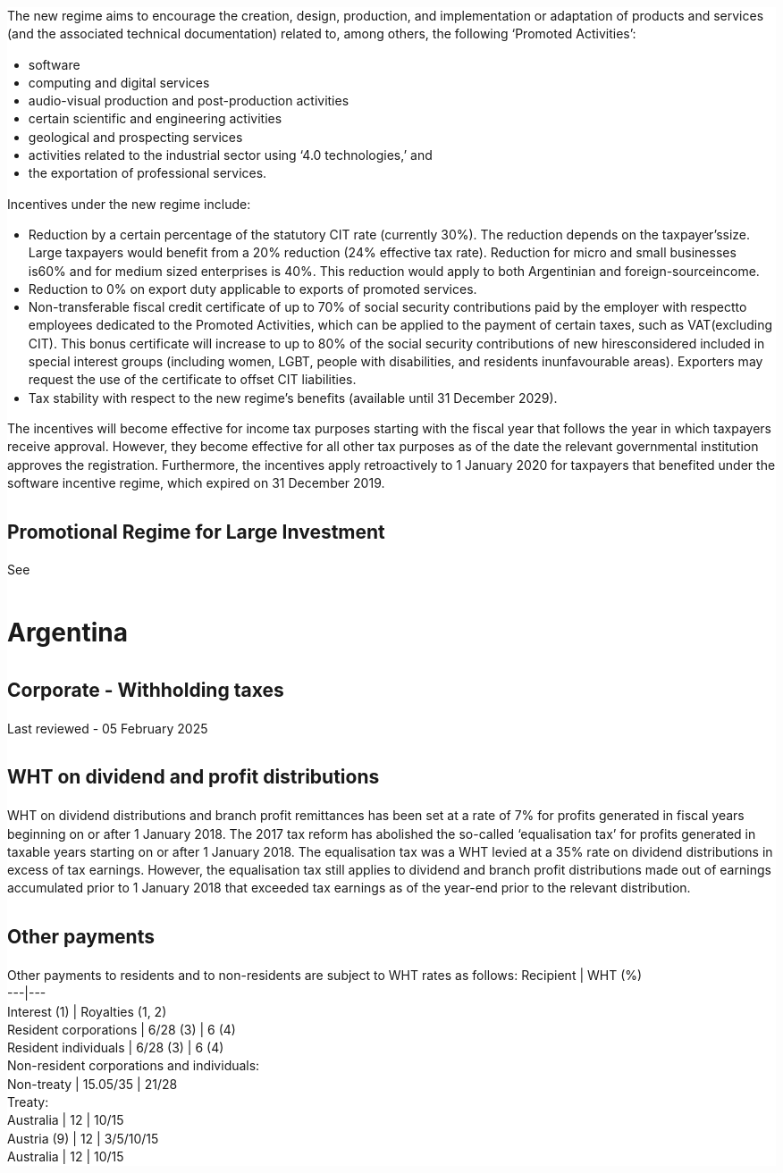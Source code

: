 The new regime aims to encourage the creation, design, production, and implementation or adaptation of products and services (and the associated technical documentation) related to, among others, the following ‘Promoted Activities’:
  * software
  * computing and digital services
  * audio-visual production and post-production activities
  * certain scientific and engineering activities
  * geological and prospecting services
  * activities related to the industrial sector using ‘4.0 technologies,’ and
  * the exportation of professional services.


Incentives under the new regime include:
  * Reduction by a certain percentage of the statutory CIT rate (currently 30%). The reduction depends on the taxpayer’ssize. Large taxpayers would benefit from a 20% reduction (24% effective tax rate). Reduction for micro and small businesses is60% and for medium sized enterprises is 40%. This reduction would apply to both Argentinian and foreign-sourceincome.
  * Reduction to 0% on export duty applicable to exports of promoted services.
  * Non-transferable fiscal credit certificate of up to 70% of social security contributions paid by the employer with respectto employees dedicated to the Promoted Activities, which can be applied to the payment of certain taxes, such as VAT(excluding CIT). This bonus certificate will increase to up to 80% of the social security contributions of new hiresconsidered included in special interest groups (including women, LGBT, people with disabilities, and residents inunfavourable areas). Exporters may request the use of the certificate to offset CIT liabilities.
  * Tax stability with respect to the new regime’s benefits (available until 31 December 2029).


The incentives will become effective for income tax purposes starting with the fiscal year that follows the year in which taxpayers receive approval. However, they become effective for all other tax purposes as of the date the relevant governmental institution approves the registration. Furthermore, the incentives apply retroactively to 1 January 2020 for taxpayers that benefited under the software incentive regime, which expired on 31 December 2019.
## Promotional Regime for Large Investment
See 


# Argentina
## Corporate - Withholding taxes
Last reviewed - 05 February 2025
## WHT on dividend and profit distributions
WHT on dividend distributions and branch profit remittances has been set at a rate of 7% for profits generated in fiscal years beginning on or after 1 January 2018.
The 2017 tax reform has abolished the so-called ‘equalisation tax’ for profits generated in taxable years starting on or after 1 January 2018. The equalisation tax was a WHT levied at a 35% rate on dividend distributions in excess of tax earnings. However, the equalisation tax still applies to dividend and branch profit distributions made out of earnings accumulated prior to 1 January 2018 that exceeded tax earnings as of the year-end prior to the relevant distribution.
## Other payments
Other payments to residents and to non-residents are subject to WHT rates as follows:
Recipient | WHT (%)  
---|---  
Interest (1) | Royalties (1, 2)  
Resident corporations | 6/28 (3) | 6 (4)  
Resident individuals | 6/28 (3) | 6 (4)  
Non-resident corporations and individuals:  
Non-treaty | 15.05/35 | 21/28  
Treaty:  
Australia | 12 | 10/15  
Austria (9) | 12 | 3/5/10/15  
Australia | 12 | 10/15  